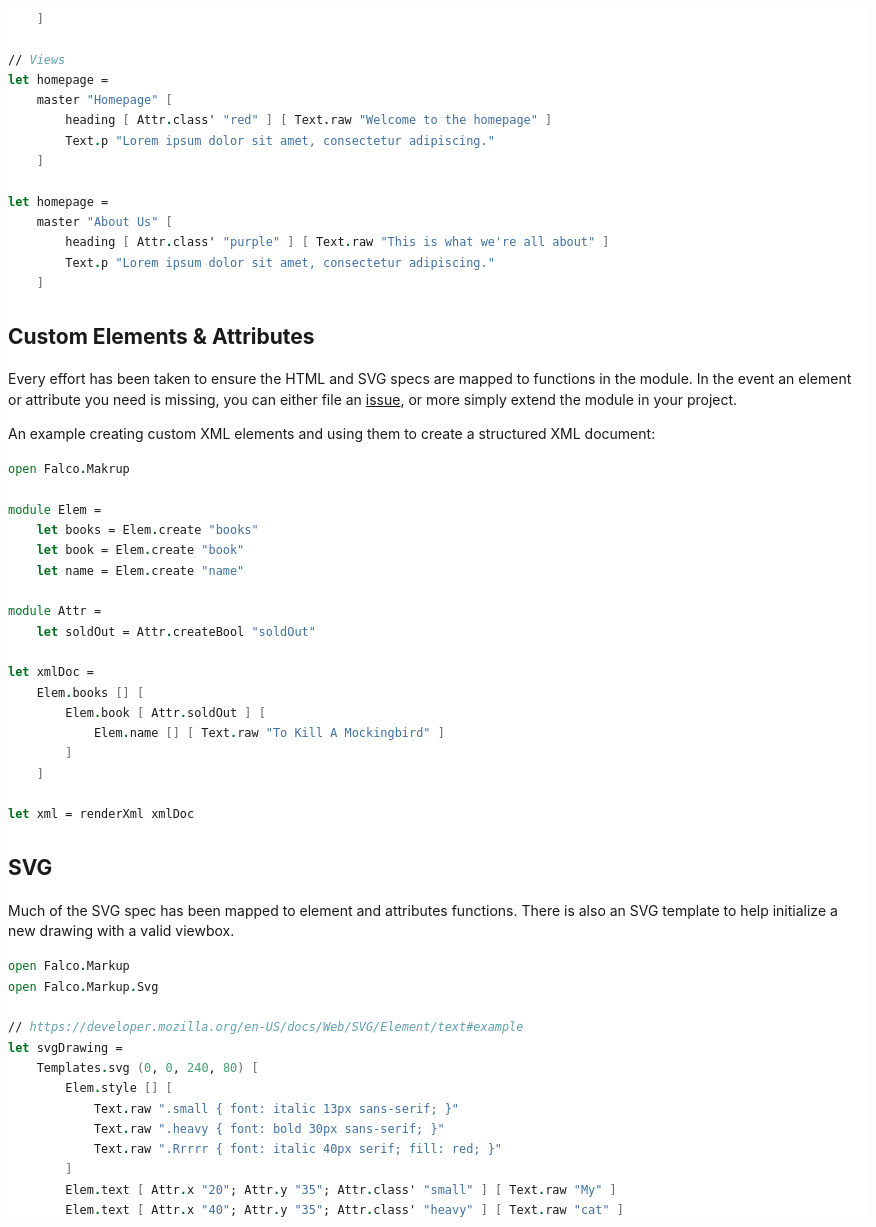 ```fsharp
    ]

// Views
let homepage =
    master "Homepage" [
        heading [ Attr.class' "red" ] [ Text.raw "Welcome to the homepage" ]
        Text.p "Lorem ipsum dolor sit amet, consectetur adipiscing."
    ]

let homepage =
    master "About Us" [
        heading [ Attr.class' "purple" ] [ Text.raw "This is what we're all about" ]
        Text.p "Lorem ipsum dolor sit amet, consectetur adipiscing."
    ]
```

## Custom Elements & Attributes

Every effort has been taken to ensure the HTML and SVG specs are mapped to functions in the module. In the event an element or attribute you need is missing, you can either file an [issue](https://github.com/pimbrouwers/Falco.Markup/issues), or more simply extend the module in your project.

An example creating custom XML elements and using them to create a structured XML document:

```fsharp
open Falco.Makrup

module Elem =
    let books = Elem.create "books"
    let book = Elem.create "book"
    let name = Elem.create "name"

module Attr =
    let soldOut = Attr.createBool "soldOut"

let xmlDoc =
    Elem.books [] [
        Elem.book [ Attr.soldOut ] [
            Elem.name [] [ Text.raw "To Kill A Mockingbird" ]
        ]
    ]

let xml = renderXml xmlDoc
```

## SVG

Much of the SVG spec has been mapped to element and attributes functions. There is also an SVG template to help initialize a new drawing with a valid viewbox.

```fsharp
open Falco.Markup
open Falco.Markup.Svg

// https://developer.mozilla.org/en-US/docs/Web/SVG/Element/text#example
let svgDrawing =
    Templates.svg (0, 0, 240, 80) [
        Elem.style [] [
            Text.raw ".small { font: italic 13px sans-serif; }"
            Text.raw ".heavy { font: bold 30px sans-serif; }"
            Text.raw ".Rrrrr { font: italic 40px serif; fill: red; }"
        ]
        Elem.text [ Attr.x "20"; Attr.y "35"; Attr.class' "small" ] [ Text.raw "My" ]
        Elem.text [ Attr.x "40"; Attr.y "35"; Attr.class' "heavy" ] [ Text.raw "cat" ]
```